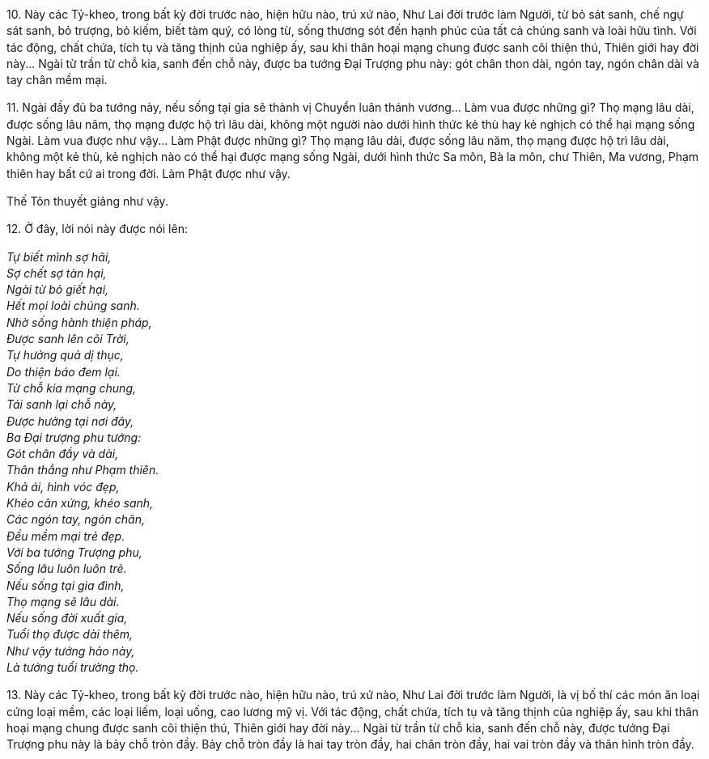10\. Này các Tỷ-kheo, trong bất kỳ đời trước nào, hiện hữu nào, trú xứ nào, Như Lai đời trước làm
Người, từ bỏ sát sanh, chế ngự sát sanh, bỏ trượng, bỏ kiếm, biết tàm quý, có lòng từ, sống thương sót
đến hạnh phúc của tất cả chúng sanh và loài hữu tình. Với tác động, chất chứa, tích tụ và tăng thịnh của
nghiệp ấy, sau khi thân hoại mạng chung được sanh cõi thiện thú, Thiên giới hay đời này... Ngài từ trần
từ chỗ kia, sanh đến chỗ này, được ba tướng Ðại Trượng phu này: gót chân thon dài, ngón tay, ngón
chân dài và tay chân mềm mại.

11\. Ngài đầy đủ ba tướng này, nếu sống tại gia sẽ thành vị Chuyển luân thánh vương... Làm vua được
những gì? Thọ mạng lâu dài, được sống lâu năm, thọ mạng được hộ trì lâu dài, không một người nào
dưới hình thức kẻ thù hay kẻ nghịch có thể hại mạng sống Ngài. Làm vua được như vậy... Làm Phật
được những gì? Thọ mạng lâu dài, được sống lâu năm, thọ mạng được hộ trì lâu dài, không một kẻ thù,
kẻ nghịch nào có thể hại được mạng sống Ngài, dưới hình thức Sa môn, Bà la môn, chư Thiên, Ma
vương, Phạm thiên hay bất cứ ai trong đời. Làm Phật được như vậy.

Thế Tôn thuyết giảng như vậy.

12\. Ở đây, lời nói này được nói lên:

_Tự biết mình sợ hãi,_\
_Sợ chết sợ tàn hại,_\
_Ngài từ bỏ giết hại,_\
_Hết mọi loài chúng sanh._\
_Nhờ sống hành thiện pháp,_\
_Ðược sanh lên cõi Trời,_\
_Tự hưởng quả dị thục,_\
_Do thiện báo đem lại._\
_Từ chỗ kia mạng chung,_\
_Tái sanh lại chỗ này,_\
_Ðược hưởng tại nơi đây,_\
_Ba Ðại trượng phu tướng:_\
_Gót chân đầy và dài,_\
_Thân thẳng như Phạm thiên._\
_Khả ái, hình vóc đẹp,_\
_Khéo cân xứng, khéo sanh,_\
_Các ngón tay, ngón chân,_\
_Ðều mềm mại trẻ đẹp._\
_Với ba tướng Trượng phu,_\
_Sống lâu luôn luôn trẻ._\
_Nếu sống tại gia đình,_\
_Thọ mạng sẽ lâu dài._\
_Nếu sống đời xuất gia,_\
_Tuổi thọ được dài thêm,_\
_Như vậy tướng hảo này,_\
_Là tướng tuổi trường thọ._

13\. Này các Tỷ-kheo, trong bất kỳ đời trước nào, hiện hữu nào, trú xứ nào, Như Lai đời trước làm
Người, là vị bố thí các món ăn loại cứng loại mềm, các loại liếm, loại uống, cao lương mỹ vị. Với tác
động, chất chứa, tích tụ và tăng thịnh của nghiệp ấy, sau khi thân hoại mạng chung được sanh cõi thiện
thú, Thiên giới hay đời này... Ngài từ trần từ chỗ kia, sanh đến chỗ này, được tướng Ðại Trượng phu này
là bảy chỗ tròn đầy. Bảy chỗ tròn đầy là hai tay tròn đầy, hai chân tròn đầy, hai vai tròn đầy và thân hình
tròn đầy.

